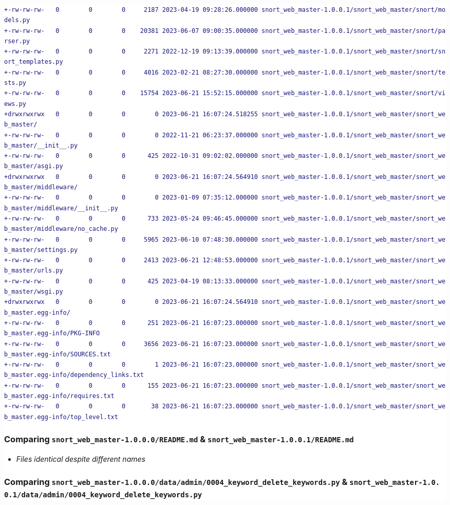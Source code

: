 ```diff
+-rw-rw-rw-   0        0        0     2187 2023-04-19 09:28:26.000000 snort_web_master-1.0.0.1/snort_web_master/snort/models.py
+-rw-rw-rw-   0        0        0    20381 2023-06-07 09:00:35.000000 snort_web_master-1.0.0.1/snort_web_master/snort/parser.py
+-rw-rw-rw-   0        0        0     2271 2022-12-19 09:13:39.000000 snort_web_master-1.0.0.1/snort_web_master/snort/snort_templates.py
+-rw-rw-rw-   0        0        0     4016 2023-02-21 08:27:30.000000 snort_web_master-1.0.0.1/snort_web_master/snort/tests.py
+-rw-rw-rw-   0        0        0    15754 2023-06-21 15:52:15.000000 snort_web_master-1.0.0.1/snort_web_master/snort/views.py
+drwxrwxrwx   0        0        0        0 2023-06-21 16:07:24.518255 snort_web_master-1.0.0.1/snort_web_master/snort_web_master/
+-rw-rw-rw-   0        0        0        0 2022-11-21 06:23:37.000000 snort_web_master-1.0.0.1/snort_web_master/snort_web_master/__init__.py
+-rw-rw-rw-   0        0        0      425 2022-10-31 09:02:02.000000 snort_web_master-1.0.0.1/snort_web_master/snort_web_master/asgi.py
+drwxrwxrwx   0        0        0        0 2023-06-21 16:07:24.564910 snort_web_master-1.0.0.1/snort_web_master/snort_web_master/middleware/
+-rw-rw-rw-   0        0        0        0 2023-01-09 07:35:12.000000 snort_web_master-1.0.0.1/snort_web_master/snort_web_master/middleware/__init__.py
+-rw-rw-rw-   0        0        0      733 2023-05-24 09:46:45.000000 snort_web_master-1.0.0.1/snort_web_master/snort_web_master/middleware/no_cache.py
+-rw-rw-rw-   0        0        0     5965 2023-06-10 07:48:30.000000 snort_web_master-1.0.0.1/snort_web_master/snort_web_master/settings.py
+-rw-rw-rw-   0        0        0     2413 2023-06-21 12:48:53.000000 snort_web_master-1.0.0.1/snort_web_master/snort_web_master/urls.py
+-rw-rw-rw-   0        0        0      425 2023-04-19 08:13:33.000000 snort_web_master-1.0.0.1/snort_web_master/snort_web_master/wsgi.py
+drwxrwxrwx   0        0        0        0 2023-06-21 16:07:24.564910 snort_web_master-1.0.0.1/snort_web_master/snort_web_master.egg-info/
+-rw-rw-rw-   0        0        0      251 2023-06-21 16:07:23.000000 snort_web_master-1.0.0.1/snort_web_master/snort_web_master.egg-info/PKG-INFO
+-rw-rw-rw-   0        0        0     3656 2023-06-21 16:07:23.000000 snort_web_master-1.0.0.1/snort_web_master/snort_web_master.egg-info/SOURCES.txt
+-rw-rw-rw-   0        0        0        1 2023-06-21 16:07:23.000000 snort_web_master-1.0.0.1/snort_web_master/snort_web_master.egg-info/dependency_links.txt
+-rw-rw-rw-   0        0        0      155 2023-06-21 16:07:23.000000 snort_web_master-1.0.0.1/snort_web_master/snort_web_master.egg-info/requires.txt
+-rw-rw-rw-   0        0        0       38 2023-06-21 16:07:23.000000 snort_web_master-1.0.0.1/snort_web_master/snort_web_master.egg-info/top_level.txt
```

### Comparing `snort_web_master-1.0.0.0/README.md` & `snort_web_master-1.0.0.1/README.md`

 * *Files identical despite different names*

### Comparing `snort_web_master-1.0.0.0/data/admin/0004_keyword_delete_keywords.py` & `snort_web_master-1.0.0.1/data/admin/0004_keyword_delete_keywords.py`
